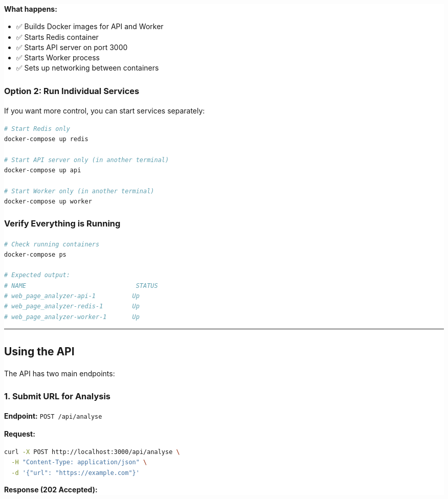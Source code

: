 **What happens:**

- ✅ Builds Docker images for API and Worker
- ✅ Starts Redis container
- ✅ Starts API server on port 3000
- ✅ Starts Worker process
- ✅ Sets up networking between containers

### Option 2: Run Individual Services

If you want more control, you can start services separately:

```bash
# Start Redis only
docker-compose up redis

# Start API server only (in another terminal)
docker-compose up api

# Start Worker only (in another terminal)
docker-compose up worker
```

### Verify Everything is Running

```bash
# Check running containers
docker-compose ps

# Expected output:
# NAME                              STATUS
# web_page_analyzer-api-1          Up
# web_page_analyzer-redis-1        Up
# web_page_analyzer-worker-1       Up
```

---

## Using the API

The API has two main endpoints:

### 1. Submit URL for Analysis

**Endpoint:** `POST /api/analyse`

**Request:**

```bash
curl -X POST http://localhost:3000/api/analyse \
  -H "Content-Type: application/json" \
  -d '{"url": "https://example.com"}'
```

**Response (202 Accepted):**
